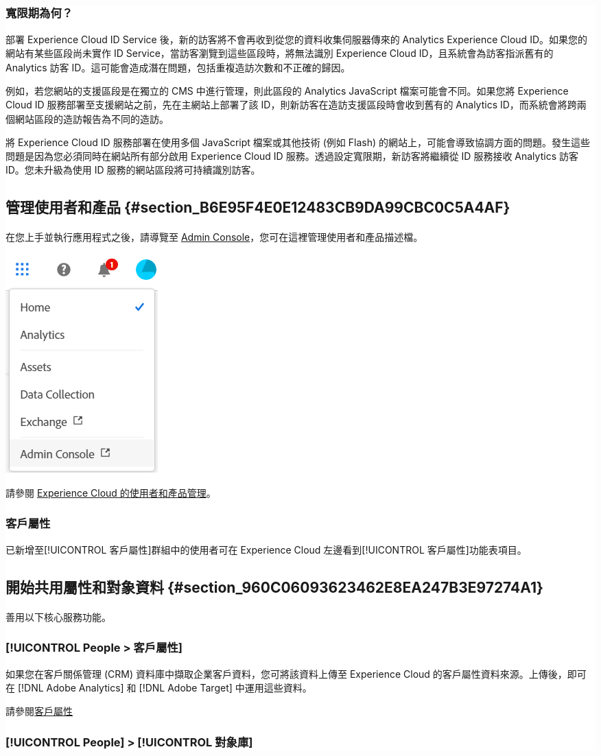 ### 寬限期為何？

部署 Experience Cloud ID Service 後，新的訪客將不會再收到從您的資料收集伺服器傳來的 Analytics Experience Cloud ID。如果您的網站有某些區段尚未實作 ID Service，當訪客瀏覽到這些區段時，將無法識別 Experience Cloud ID，且系統會為訪客指派舊有的 Analytics 訪客 ID。這可能會造成潛在問題，包括重複造訪次數和不正確的歸因。

例如，若您網站的支援區段是在獨立的 CMS 中進行管理，則此區段的 Analytics JavaScript 檔案可能會不同。如果您將 Experience Cloud ID 服務部署至支援網站之前，先在主網站上部署了該 ID，則新訪客在造訪支援區段時會收到舊有的 Analytics ID，而系統會將跨兩個網站區段的造訪報告為不同的造訪。

將 Experience Cloud ID 服務部署在使用多個 JavaScript 檔案或其他技術 (例如 Flash) 的網站上，可能會導致協調方面的問題。發生這些問題是因為您必須同時在網站所有部分啟用 Experience Cloud ID 服務。透過設定寬限期，新訪客將繼續從 ID 服務接收 Analytics 訪客 ID。您未升級為使用 ID 服務的網站區段將可持續識別訪客。

## 管理使用者和產品 {#section_B6E95F4E0E12483CB9DA99CBC0C5A4AF}

在您上手並執行應用程式之後，請導覽至 [Admin Console](https://adminconsole.adobe.com/)，您可在這裡管理使用者和產品描述檔。

![存取 Admin Console](assets/menu-administration-shell.png)

請參閱 [Experience Cloud 的使用者和產品管理](admin-getting-started.md#topic_3FCB4099640647E3B2411ADBFCE81909)。

### 客戶屬性

已新增至[!UICONTROL 客戶屬性]群組中的使用者可在 Experience Cloud 左邊看到[!UICONTROL 客戶屬性]功能表項目。

## 開始共用屬性和對象資料 {#section_960C06093623462E8EA247B3E97274A1}

善用以下核心服務功能。

### [!UICONTROL People > 客戶屬性]

如果您在客戶關係管理 (CRM) 資料庫中擷取企業客戶資料，您可將該資料上傳至 Experience Cloud 的客戶屬性資料來源。上傳後，即可在 [!DNL Adobe Analytics] 和 [!DNL Adobe Target] 中運用這些資料。

請參閱[客戶屬性](attributes.md#concept_ACFEE7C8B8E94875BA0825CDF4913AF1)

### [!UICONTROL People] > [!UICONTROL 對象庫]
